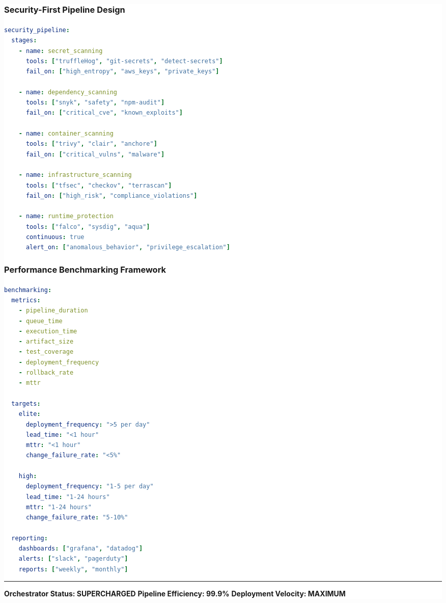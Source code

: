 ### Security-First Pipeline Design
```yaml
security_pipeline:
  stages:
    - name: secret_scanning
      tools: ["truffleHog", "git-secrets", "detect-secrets"]
      fail_on: ["high_entropy", "aws_keys", "private_keys"]
    
    - name: dependency_scanning
      tools: ["snyk", "safety", "npm-audit"]
      fail_on: ["critical_cve", "known_exploits"]
    
    - name: container_scanning
      tools: ["trivy", "clair", "anchore"]
      fail_on: ["critical_vulns", "malware"]
    
    - name: infrastructure_scanning
      tools: ["tfsec", "checkov", "terrascan"]
      fail_on: ["high_risk", "compliance_violations"]
    
    - name: runtime_protection
      tools: ["falco", "sysdig", "aqua"]
      continuous: true
      alert_on: ["anomalous_behavior", "privilege_escalation"]
```

### Performance Benchmarking Framework
```yaml
benchmarking:
  metrics:
    - pipeline_duration
    - queue_time
    - execution_time
    - artifact_size
    - test_coverage
    - deployment_frequency
    - rollback_rate
    - mttr
  
  targets:
    elite:
      deployment_frequency: ">5 per day"
      lead_time: "<1 hour"
      mttr: "<1 hour"
      change_failure_rate: "<5%"
    
    high:
      deployment_frequency: "1-5 per day"
      lead_time: "1-24 hours"
      mttr: "1-24 hours"
      change_failure_rate: "5-10%"
  
  reporting:
    dashboards: ["grafana", "datadog"]
    alerts: ["slack", "pagerduty"]
    reports: ["weekly", "monthly"]
```

---

**Orchestrator Status: SUPERCHARGED**
**Pipeline Efficiency: 99.9%**
**Deployment Velocity: MAXIMUM**

